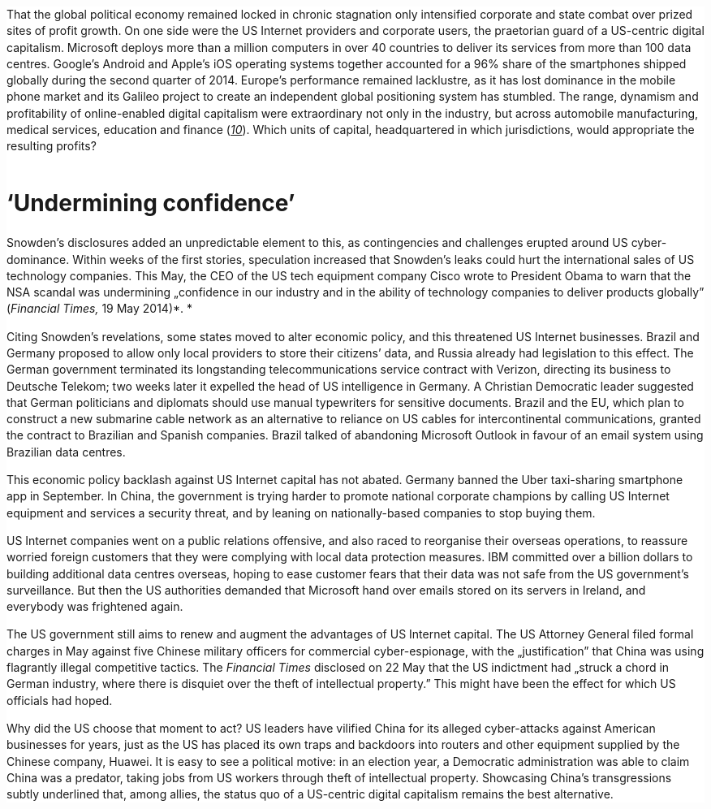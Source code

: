 That the global political economy remained locked in chronic stagnation only intensified corporate and state combat over prized sites of profit growth. On one side were the US Internet providers and corporate users, the praetorian guard of a US-centric digital capitalism. Microsoft deploys more than a million computers in over 40 countries to deliver its services from more than 100 data centres. Google’s Android and Apple’s iOS operating systems together accounted for a 96% share of the smartphones shipped globally during the second quarter of 2014. Europe’s performance remained lacklustre, as it has lost dominance in the mobile phone market and its Galileo project to create an independent global positioning system has stumbled. The range, dynamism and profitability of online-enabled digital capitalism were extraordinary not only in the industry, but across automobile manufacturing, medical services, education and finance ([*10*](http://mondediplo.com/2014/11/02dsnowden#nb10)). Which units of capital, headquartered in which jurisdictions, would appropriate the resulting profits?

‘Undermining confidence’
========================

Snowden’s disclosures added an unpredictable element to this, as contingencies and challenges erupted around US cyber-dominance. Within weeks of the first stories, speculation increased that Snowden’s leaks could hurt the international sales of US technology companies. This May, the CEO of the US tech equipment company Cisco wrote to President Obama to warn that the NSA scandal was undermining „confidence in our industry and in the ability of technology companies to deliver products globally” (*Financial Times,* 19 May 2014)*. *

Citing Snowden’s revelations, some states moved to alter economic policy, and this threatened US Internet businesses. Brazil and Germany proposed to allow only local providers to store their citizens’ data, and Russia already had legislation to this effect. The German government terminated its longstanding telecommunications service contract with Verizon, directing its business to Deutsche Telekom; two weeks later it expelled the head of US intelligence in Germany. A Christian Democratic leader suggested that German politicians and diplomats should use manual typewriters for sensitive documents. Brazil and the EU, which plan to construct a new submarine cable network as an alternative to reliance on US cables for intercontinental communications, granted the contract to Brazilian and Spanish companies. Brazil talked of abandoning Microsoft Outlook in favour of an email system using Brazilian data centres.

This economic policy backlash against US Internet capital has not abated. Germany banned the Uber taxi-sharing smartphone app in September. In China, the government is trying harder to promote national corporate champions by calling US Internet equipment and services a security threat, and by leaning on nationally-based companies to stop buying them.

US Internet companies went on a public relations offensive, and also raced to reorganise their overseas operations, to reassure worried foreign customers that they were complying with local data protection measures. IBM committed over a billion dollars to building additional data centres overseas, hoping to ease customer fears that their data was not safe from the US government’s surveillance. But then the US authorities demanded that Microsoft hand over emails stored on its servers in Ireland, and everybody was frightened again.

The US government still aims to renew and augment the advantages of US Internet capital. The US Attorney General filed formal charges in May against five Chinese military officers for commercial cyber-espionage, with the „justification” that China was using flagrantly illegal competitive tactics. The *Financial Times* disclosed on 22 May that the US indictment had „struck a chord in German industry, where there is disquiet over the theft of intellectual property.” This might have been the effect for which US officials had hoped.

Why did the US choose that moment to act? US leaders have vilified China for its alleged cyber-attacks against American businesses for years, just as the US has placed its own traps and backdoors into routers and other equipment supplied by the Chinese company, Huawei. It is easy to see a political motive: in an election year, a Democratic administration was able to claim China was a predator, taking jobs from US workers through theft of intellectual property. Showcasing China’s transgressions subtly underlined that, among allies, the status quo of a US-centric digital capitalism remains the best alternative.

